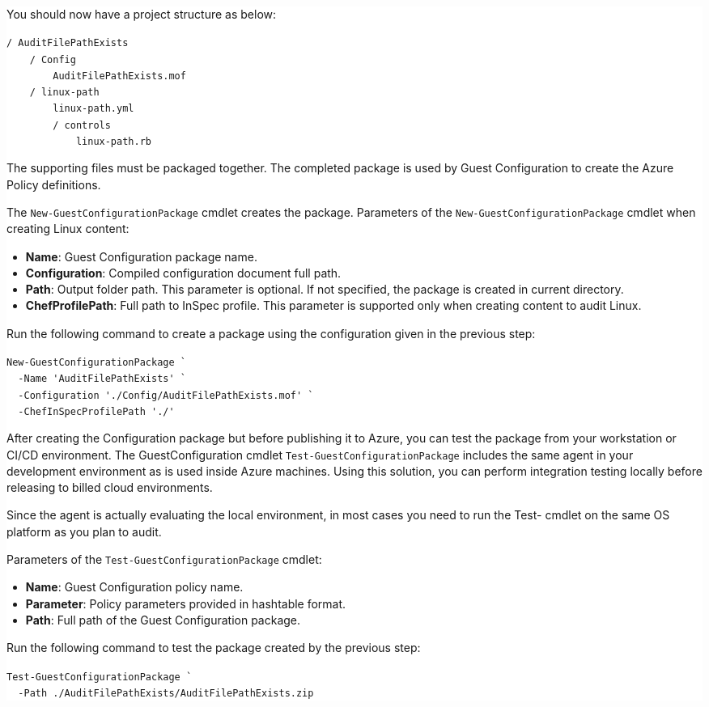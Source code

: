 You should now have a project structure as below:

```file
/ AuditFilePathExists
    / Config
        AuditFilePathExists.mof
    / linux-path
        linux-path.yml
        / controls
            linux-path.rb 
```

The supporting files must be packaged together. The completed package is used by Guest Configuration
to create the Azure Policy definitions.

The `New-GuestConfigurationPackage` cmdlet creates the package. Parameters of the
`New-GuestConfigurationPackage` cmdlet when creating Linux content:

- **Name**: Guest Configuration package name.
- **Configuration**: Compiled configuration document full path.
- **Path**: Output folder path. This parameter is optional. If not specified, the package is created
  in current directory.
- **ChefProfilePath**: Full path to InSpec profile. This parameter is supported only when creating
  content to audit Linux.

Run the following command to create a package using the configuration given in the previous step:

```azurepowershell-interactive
New-GuestConfigurationPackage `
  -Name 'AuditFilePathExists' `
  -Configuration './Config/AuditFilePathExists.mof' `
  -ChefInSpecProfilePath './'
```

After creating the Configuration package but before publishing it to Azure, you can test the package
from your workstation or CI/CD environment. The GuestConfiguration cmdlet
`Test-GuestConfigurationPackage` includes the same agent in your development environment as is used
inside Azure machines. Using this solution, you can perform integration testing locally before
releasing to billed cloud environments.

Since the agent is actually evaluating the local environment, in most cases you need to run the
Test- cmdlet on the same OS platform as you plan to audit.

Parameters of the `Test-GuestConfigurationPackage` cmdlet:

- **Name**: Guest Configuration policy name.
- **Parameter**: Policy parameters provided in hashtable format.
- **Path**: Full path of the Guest Configuration package.

Run the following command to test the package created by the previous step:

```azurepowershell-interactive
Test-GuestConfigurationPackage `
  -Path ./AuditFilePathExists/AuditFilePathExists.zip
```
